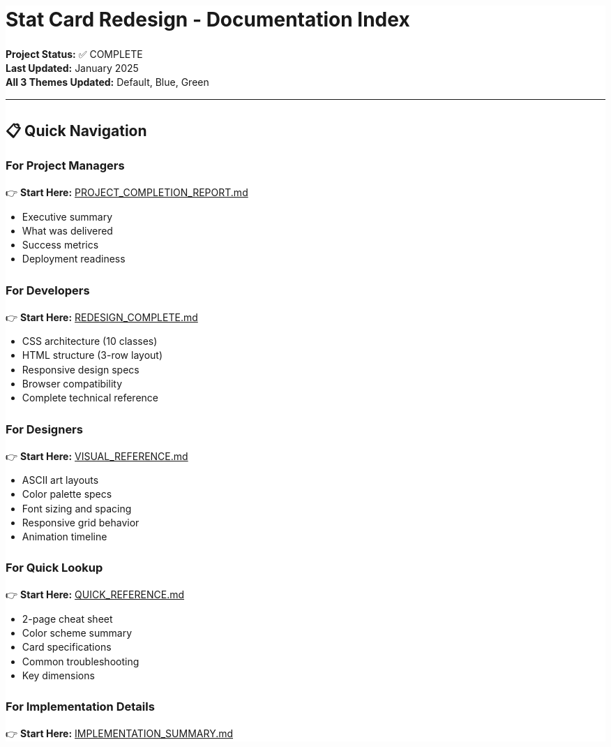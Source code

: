 # Stat Card Redesign - Documentation Index

**Project Status:** ✅ COMPLETE  
**Last Updated:** January 2025  
**All 3 Themes Updated:** Default, Blue, Green

---

## 📋 Quick Navigation

### For Project Managers

👉 **Start Here:** [PROJECT_COMPLETION_REPORT.md](STAT_CARD_PROJECT_COMPLETION_REPORT.md)

- Executive summary
- What was delivered
- Success metrics
- Deployment readiness

### For Developers

👉 **Start Here:** [REDESIGN_COMPLETE.md](STAT_CARD_REDESIGN_COMPLETE.md)

- CSS architecture (10 classes)
- HTML structure (3-row layout)
- Responsive design specs
- Browser compatibility
- Complete technical reference

### For Designers

👉 **Start Here:** [VISUAL_REFERENCE.md](STAT_CARD_VISUAL_REFERENCE.md)

- ASCII art layouts
- Color palette specs
- Font sizing and spacing
- Responsive grid behavior
- Animation timeline

### For Quick Lookup

👉 **Start Here:** [QUICK_REFERENCE.md](STAT_CARD_QUICK_REFERENCE.md)

- 2-page cheat sheet
- Color scheme summary
- Card specifications
- Common troubleshooting
- Key dimensions

### For Implementation Details

👉 **Start Here:** [IMPLEMENTATION_SUMMARY.md](STAT_CARD_IMPLEMENTATION_SUMMARY.md)
